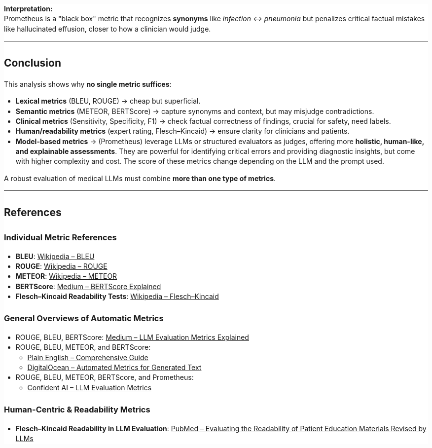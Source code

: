 **Interpretation:**  
Prometheus is a "black box" metric that recognizes **synonyms** like *infection ↔ pneumonia* but penalizes critical factual mistakes like hallucinated effusion, closer to how a clinician would judge.

---

## Conclusion

This analysis shows why **no single metric suffices**:  
- **Lexical metrics** (BLEU, ROUGE) → cheap but superficial.  
- **Semantic metrics** (METEOR, BERTScore) → capture synonyms and context, but may misjudge contradictions.  
- **Clinical metrics** (Sensitivity, Specificity, F1) → check factual correctness of findings, crucial for safety, need labels.  
- **Human/readability metrics** (expert rating, Flesch–Kincaid) → ensure clarity for clinicians and patients. 
- **Model-based metrics** → (Prometheus) leverage LLMs or structured evaluators as judges, offering more **holistic, human-like, and explainable assessments**. They are powerful for identifying critical errors and providing diagnostic insights, but come with higher complexity and cost.    The score of these metrics change depending on the LLM and the prompt used. 

A robust evaluation of medical LLMs must combine **more than one type of metrics**.

---

## References


### Individual Metric References
- **BLEU**: [Wikipedia – BLEU](https://en.wikipedia.org/wiki/BLEU)  
- **ROUGE**: [Wikipedia – ROUGE](https://en.wikipedia.org/wiki/ROUGE)  
- **METEOR**: [Wikipedia – METEOR](https://en.wikipedia.org/wiki/METEOR)  
- **BERTScore**: [Medium – BERTScore Explained](https://rumn.medium.com/bert-score-explained-8f384d37bb06)  
- **Flesch–Kincaid Readability Tests**: [Wikipedia – Flesch–Kincaid](https://en.wikipedia.org/wiki/Flesch%E2%80%93Kincaid_readability_tests)  

### General Overviews of Automatic Metrics
- ROUGE, BLEU, BERTScore: [Medium – LLM Evaluation Metrics Explained](https://medium.com/data-science-in-your-pocket/llm-evaluation-metrics-explained-af14f26536d2)  
- ROUGE, BLEU, METEOR, and BERTScore:  
  - [Plain English – Comprehensive Guide](https://plainenglish.io/blog/evaluating-nlp-models-a-comprehensive-guide-to-rouge-bleu-meteor-and-bertscore-metrics-d0f1b1)  
  - [DigitalOcean – Automated Metrics for Generated Text](https://www.digitalocean.com/community/tutorials/automated-metrics-for-evaluating-generated-text?utm_source=chatgpt.com)  
- ROUGE, BLEU, METEOR, BERTScore, and Prometheus:  
  - [Confident AI – LLM Evaluation Metrics](https://www.confident-ai.com/blog/llm-evaluation-metrics-everything-you-need-for-llm-evaluation)  


### Human-Centric & Readability Metrics
- **Flesch–Kincaid Readability in LLM Evaluation**: [PubMed – Evaluating the Readability of Patient Education Materials Revised by LLMs](https://pubmed.ncbi.nlm.nih.gov/39105460/)  
